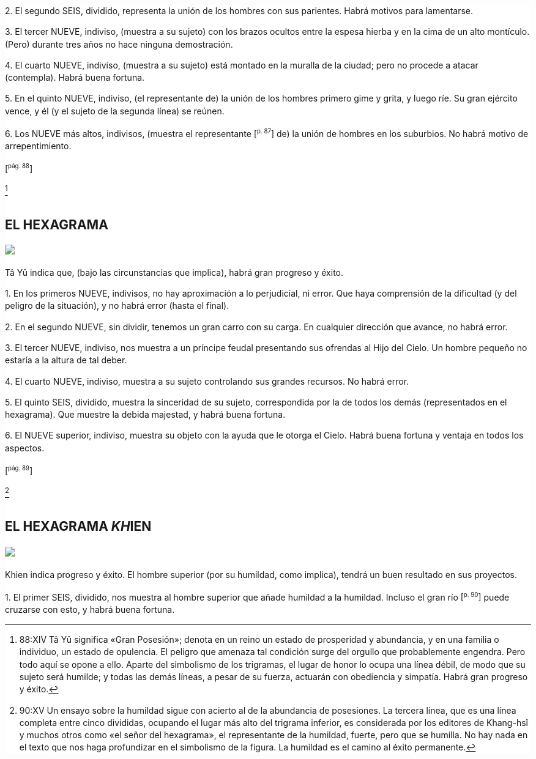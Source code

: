 2\. El segundo SEIS, dividido, representa la unión de los hombres con sus parientes. Habrá motivos para lamentarse.

3\. El tercer NUEVE, indiviso, (muestra a su sujeto) con los brazos ocultos entre la espesa hierba y en la cima de un alto montículo. (Pero) durante tres años no hace ninguna demostración.

4\. El cuarto NUEVE, indiviso, (muestra a su sujeto) está montado en la muralla de la ciudad; pero no procede a atacar (contempla). Habrá buena fortuna.

5\. En el quinto NUEVE, indiviso, (el representante de) la unión de los hombres primero gime y grita, y luego ríe. Su gran ejército vence, y él (y el sujeto de la segunda línea) se reúnen.

6\. Los NUEVE más altos, indivisos, (muestra el representante <span id="p87">[<sup><small>p. 87</small></sup>]</span> de) la unión de hombres en los suburbios. No habrá motivo de arrepentimiento.



<span id="p88">[<sup><small>pág. 88</small></sup>]</span>

[^73]

## EL HEXAGRAMA

![](image/book/Confucianism/The_I_Ching/hex101111.jpg)

Tâ Yû indica que, (bajo las circunstancias que implica), habrá gran progreso y éxito.

1\. En los primeros NUEVE, indivisos, no hay aproximación a lo perjudicial, ni error. Que haya comprensión de la dificultad (y del peligro de la situación), y no habrá error (hasta el final).

2\. En el segundo NUEVE, sin dividir, tenemos un gran carro con su carga. En cualquier dirección que avance, no habrá error.

3\. El tercer NUEVE, indiviso, nos muestra a un príncipe feudal presentando sus ofrendas al Hijo del Cielo. Un hombre pequeño no estaría a la altura de tal deber.

4\. El cuarto NUEVE, indiviso, muestra a su sujeto controlando sus grandes recursos. No habrá error.

5\. El quinto SEIS, dividido, muestra la sinceridad de su sujeto, correspondida por la de todos los demás (representados en el hexagrama). Que muestre la debida majestad, y habrá buena fortuna.

6\. El NUEVE superior, indiviso, muestra su objeto con la ayuda que le otorga el Cielo. Habrá buena fortuna y ventaja en todos los aspectos.



<span id="p89">[<sup><small>pág. 89</small></sup>]</span>

[^74]

## EL HEXAGRAMA <i>KH</i>IEN

![](image/book/Confucianism/The_I_Ching/hex000100.jpg)

Khien indica progreso y éxito. El hombre superior (por su humildad, como implica), tendrá un buen resultado en sus proyectos.

1\. El primer SEIS, dividido, nos muestra al hombre superior que añade humildad a la humildad. Incluso el gran río <span id="p90">[<sup><small>p. 90</small></sup>]</span> puede cruzarse con esto, y habrá buena fortuna.


[^60]: 58:I El texto bajo cada hexagrama consta de un párrafo del rey Wăn, que explica la figura en su conjunto, y seis párrafos (en el caso de los hexagramas 1 y 2, de siete) del duque de Kâu, que explican cada línea. Las notas explicativas introducidas anteriormente no se repetirán. Se usará un doble espacio para separar la parte del rey Wăn de la de su hijo.
[^61]: 61:II Aquí se atribuyen a Khwăn los mismos atributos que en el hexagrama anterior a <i>Kh</i>ien; pero con una diferencia. La figura, compuesta por seis líneas divididas, expresa el ideal de subordinación y docilidad. El hombre superior, representado por ella, no debe tomar la iniciativa; y al seguirla encontrará a su señor, es decir, al sujeto de <i>Kh</i>ien. Además, la corrección y firmeza se definen como las de una yegua, dócil y fuerte, pero una criatura al servicio del hombre. Que no es el sexo del animal lo que el escritor tiene principalmente en mente se desprende de la mención inmediata del hombre superior y su señor.
[^62]: 63:III El carácter llamado Kun es pictórico y su propósito era mostrar cómo una planta lucha con dificultad para salir de la tierra, elevándose gradualmente sobre la superficie. Esta dificultad, que marca las primeras etapas del crecimiento de una planta, se utiliza para simbolizar las luchas que marcan el surgimiento de un estado a partir de un estado de desorden, como consecuencia de una gran revolución. Esto mismo se denota por la combinación de los trigramas que forman la figura, como se verá en las notas del Apéndice II.
[^63]: 66:IV Mientras <i>K</i>un nos muestra plantas que luchan por salir de la superficie, Măng nos sugiere su apariencia pequeña y poco desarrollada; de ahí que se convirtiera en símbolo de la inexperiencia e ignorancia juvenil. El objetivo del hexagrama es mostrar cómo el padre y gobernante debe afrontar dicha condición, cuya autoridad y deber están representados por la segunda y la sexta, las dos líneas enteras. Todo lo comprendido entre la primera y la última oración del Thwan debe interpretarse como una respuesta oracular recibida por quien adivina sobre la iluminación del joven ignorante. Esto explica su carácter más enigmático de lo habitual y su carácter parcialmente rítmico. Véase el Apéndice I, en loc.
[^64]: 68:V Hsü significa esperar. Ante el peligro, se podría esperar que la fuerza avance con valentía y luche de inmediato; pero se requiere la estrategia más sabia de esperar hasta que el éxito sea seguro. Esta es la lección del hexagrama. Que «la sinceridad se manifiesta en él» se demuestra desde la quinta línea en la posición de honor y autoridad, central, indivisa y en un lugar peculiar. En tal caso, solo se requiere firme corrección para alcanzar un gran éxito.
[^65]: 70:VI Tenemos fuerza en el trigrama superior, como para regular y controlar el inferior, y peligro en ese inferior como si buscara una oportunidad para asaltar el superior; o, como puede representarse, nos tenemos a nosotros mismos en un estado de peligro contra la fuerza externa. Se supone que todo esto da la idea de contienda o conflicto. Pero la línea entera en el centro de Khân es emblemática de sinceridad y da carácter a toda la figura. Un individuo así representado será muy cauteloso y tendrá buena fortuna; pero el conflicto es malo, y si persevera incluso por tal persona, el efecto será malo. La quinta línea, entera, en un lugar extraño y central, sirve como representante del 'gran hombre', cuya agencia seguramente será buena; Pero, al ser también fuerte la línea superior, y con sus dos compañeras, como si cabalgaran sobre el trigrama del peligro, su acción probablemente sea demasiado precipitada para una gran empresa. Véase el tratado sobre el Thwan, en loc.
[^66]: 72:VII La conducción de expediciones militares en un reino feudal, y podríamos decir, generalmente, se denota con el hexagrama Sze. Consultando los Apéndices I y II para una explicación de cómo la combinación de líneas sugiere la idea de un ejército, y asumiendo dicha idea, es fácil ver cómo la línea entera en segundo lugar debe interpretarse como general, a quien corresponde la línea dividida en quinto y real lugar. Por lo tanto, se deposita plena confianza en él. Es fuerte (p. 73) y correcto, y sus empresas tendrán éxito. Se le denomina <i>k</i>ang <i>z</i>ăn, 'un hombre anciano y experimentado'.
[^67]: 75:VIII La idea de unión entre los diferentes miembros y clases de un estado, y cómo puede lograrse, es el tema del hexagrama Pî. La línea que ocupa el quinto lugar, o el de la autoridad, en el hexagrama, representa al gobernante a quien los súbditos de todas las demás líneas se someten sin reservas. Según las reglas generales del simbolismo de las líneas, la segunda línea es correlativa de la quinta; pero todas las demás líneas se someten aquí a esta quinta; lo cual también es una ley del Yî, según la «Lectura Diaria». Me parece sospechosa, ya que fue creada para la ocasión. La armonía de la unión, por lo tanto, debe ser asegurada por la autoridad soberana de uno; pero se le advierte que se asegure de que su virtud sea la que le corresponde, y se advierte a los súbditos que no tarden en someterse a él.
[^68]: 77:IX El nombre Hsiâo <i>Kh</i>û se interpreta como «pequeña moderación». Una vez determinada la idea de «moderación» que transmite la figura, se deduce fácilmente que esta debe ser pequeña, pues su representante es la línea dividida en cuarto lugar; y el freno que esta impone a todas las líneas indivisas no puede ser grande. Incluso si suponemos, como hacen muchos críticos, que toda la virtud del trigrama superior Sol se concentra en su primera línea, el atributo que se le atribuye es la dócil flexibilidad, que no puede resistir por mucho tiempo la fuerza simbolizada por el trigrama inferior <i>Kh</i>ien. Por lo tanto, la moderación es pequeña, y al final habrá «progreso y éxito».
[^69]: 80:X El carácter que da nombre al hexagrama también desempeña un papel importante en el simbolismo; y esta puede ser la razón por la que, como nombre, no ocupa el primer lugar en el Thwan. Al observar la figura, vemos que está compuesta por los trigramas Tui, que representa un pantano, y <i>Kh</i>ien, que representa el cielo. Tui es un trigrama yin, y su línea superior está dividida. Debajo de <i>Kh</i>ien, el gran símbolo de fuerza, puede sugerir fácilmente la idea de pisar la cola de un tigre, que era una antigua forma de expresar lo que era peligroso (Shû V, XXV, 2). Pero ¿qué sugiere la afirmación de que «el tigre no muerde al que lo pisa»? El atributo de Tui es la satisfacción complaciente. Por supuesto, tal atributo no podría predicarse de alguien que estaba en los colmillos de un tigre. La salida ilesa de tal peligro sugiere aún más la idea de «progreso y éxito» en el plan que el rey Wăn tenía en mente. Y según el Apéndice VI, ese plan era la «decencia», la observancia de todas las reglas de cortesía. Sobre estas, como otros tantos escalones, se puede avanzar con seguridad en medio de escenas de desorden y peligro.
[^70]: 82:XI El lenguaje del Thwan hace referencia a la forma de Thâi, con las tres líneas fuertes de <i>Kh</i>ien debajo, y las tres líneas débiles de Khwăn arriba. Las primeras son 'las grandes', activas y vigorosas; las últimas son 'las pequeñas', inactivas y sumisas. Pero, ¿de dónde han 'venido' las primeras, y adónde han ido las últimas? En muchas ediciones del Yî debajo del hexagrama de Thâi aquí, aparece el de Kwei Mei, el 54.º en orden ( ![](image/book/Confucianism/The_I_Ching/hex001011.jpg)), que se convierte en Thâi, si las líneas tercera y cuarta intercambian lugares. Pero en las notas sobre el Thwan, en el primer Apéndice, sobre el hexagrama 6, he hablado de la doctrina de las 'figuras cambiantes', y he dado a entender mi incredulidad al respecto. Los diferentes hexagramas surgieron necesariamente mediante la manipulación continua de las líneas indivisas y divididas, colocándolas una sobre otra y sobre sí mismas. Cuando el rey Wăn escribió estos Thwan, tomó los 64 hexagramas tal como los tenía a mano, y no los formó uno a partir de otro mediante ningún proceso de adivinación. «Ido» y «venido» son simplemente equivalentes a «abajo» y «arriba», tanto en el trigrama inferior como en el superior.
[^71]: 85:XII La forma de Phî, como se verá, es exactamente la opuesta a la de Thâi. Mucho de lo dicho sobre su interpretación se aplicará a este caso, o al menos ayudará al estudiante a comprender el significado de su simbolismo. Phî es el hexagrama del séptimo mes. Las influencias geniales han cumplido su función; los procesos de crecimiento han llegado a su fin. De ahora en adelante, debe buscarse un deterioro creciente.
[^72]: 87:XIII Thung <i>Z</i>ăn describe una condición de la naturaleza y del estado opuesta a la de Phî. Había angustia y obstrucción; aquí hay unión. Pero la unión debe basarse enteramente en consideraciones públicas, sin rastro de egoísmo.
[^73]: 88:XIV Tâ Yû significa «Gran Posesión»; denota en un reino un estado de prosperidad y abundancia, y en una familia o individuo, un estado de opulencia. El peligro que amenaza tal condición surge del orgullo que probablemente engendra. Pero todo aquí se opone a ello. Aparte del simbolismo de los trigramas, el lugar de honor lo ocupa una línea débil, de modo que su sujeto será humilde; y todas las demás líneas, a pesar de su fuerza, actuarán con obediencia y simpatía. Habrá gran progreso y éxito.
[^74]: 90:XV Un ensayo sobre la humildad sigue con acierto al de la abundancia de posesiones. La tercera línea, que es una línea completa entre cinco divididas, ocupando el lugar más alto del trigrama inferior, es considerada por los editores de Khang-hsî y muchos otros como «el señor del hexagrama», el representante de la humildad, fuerte, pero que se humilla. No hay nada en el texto que nos haga profundizar en el simbolismo de la figura. La humildad es el camino al éxito permanente.
[^75]: 92:XVI El hexagrama Yü denotaba para el rey Win un estado de armonía y feliz satisfacción en todo el reino, cuando el pueblo se regocijaba en su soberano y lo obedecía con prontitud. En tal momento, sus nombramientos y cualquier iniciativa militar serían aclamados y apoyados. La cuarta línea, entera, representa al señor de la figura, y al estar cerca de la quinta, o lugar de dignidad, debe considerarse el ministro o funcionario principal del gobernante. El gobernante le otorga su confianza; y todos los representados por las demás líneas le rinden obediencia.
[^76]: 94:XVII Sui simboliza la idea de seguir. Se dice que sigue a Yü, símbolo de armonía y satisfacción. Donde se dan estas condiciones, los hombres con seguridad seguirán; no seguirán a aquellos en quienes no confían. El hexagrama incluye los casos en que uno sigue a otros, y en que otros lo siguen a uno; y el auspicio de gran progreso y éxito se debe a su flexibilidad y aplicabilidad. Pero en ambos casos, el seguimiento debe guiarse por una referencia a lo apropiado y correcto. Véanse las notas sobre el Thwan y el Gran Simbolismo.
[^77]: 96:XVIII En el sexto apéndice se dice: «Quienes siguen a otro tienen la certeza de tener servicios (que realizar), y por lo tanto, a Sui le sigue Kû». Pero Kû significa tener servicios penosos o problemáticos que realizar. Denota aquí un estado en el que las cosas se deterioran, como por veneno o gusanos venenosos; y se supone que la figura describe la detención del deterioro y la restauración de la salud y el vigor, justificando así su auspicio de gran progreso y éxito. Para lograr tal resultado, sin embargo, se requerirán grandes esfuerzos, como cruzar el gran río; y también es necesaria una cuidadosa consideración de los eventos que han provocado el estado de deterioro y las medidas que se deben tomar para remediarlo. Véase el apéndice I sobre los «tres días».
[^78]: 98:XIX En el Apéndice VI, Lin se explica con el significado de "grande". El escritor, habiendo malinterpretado el significado del Kû anterior, añade: "Quien realiza tales servicios puede volverse «grande»". Pero Lin denota el enfoque de la autoridad: inspeccionar, confortar o gobernar. Cuando observamos la figura, vemos dos líneas fuertes e indivisas que avanzan sobre las cuatro líneas débiles que están por encima de ellas, y de ahí sigue la seguridad de que su acción será poderosa y exitosa. Sin embargo, esa acción debe estar gobernada por la rectitud y por la precaución basada en el carácter cambiante de todas las condiciones y eventos. El significado de la oración final se da en el Apéndice I simplemente como: "el poder que avanza decaerá en poco tiempo". Lû <i>K</i>ăn-<i>kh</i>î (dinastía Ming) dice: "El sol (o el día) es el símbolo de lo que es Yang; y la luna es el símbolo de lo que es Yin. Ocho es el número de la segunda de las cuatro figuras emblemáticas (el Yin menor), y siete es el número de la tercera de ellas (el Yang menor). Por lo tanto, para indicar el período de la llegada de lo que es Yin, usamos la frase "el octavo mes"; y para indicar el período de la llegada de lo que es Yang, usamos la frase "el séptimo día". Los editores de Khang-hsî afirman que esta es la mejor explicación del lenguaje del Texto que se puede dar: "Los números Yang culminan en 9, la influencia luego retrocede y produce el 8 del Yin menor. Los números Yin culminan en 6, y el siguiente avance produce el 7 del Yang menor; de modo que 7 y 8 son los números que indican el primer nacimiento de lo que es Yin y lo que es Yang". "Si buscamos", añaden, "cualquier otra explicación de la fraseología del Texto, y expresiones como "3 días", "3 años", "10 años", etc., las hacemos ininteligibles". Lin es el hexagrama del duodécimo mes.